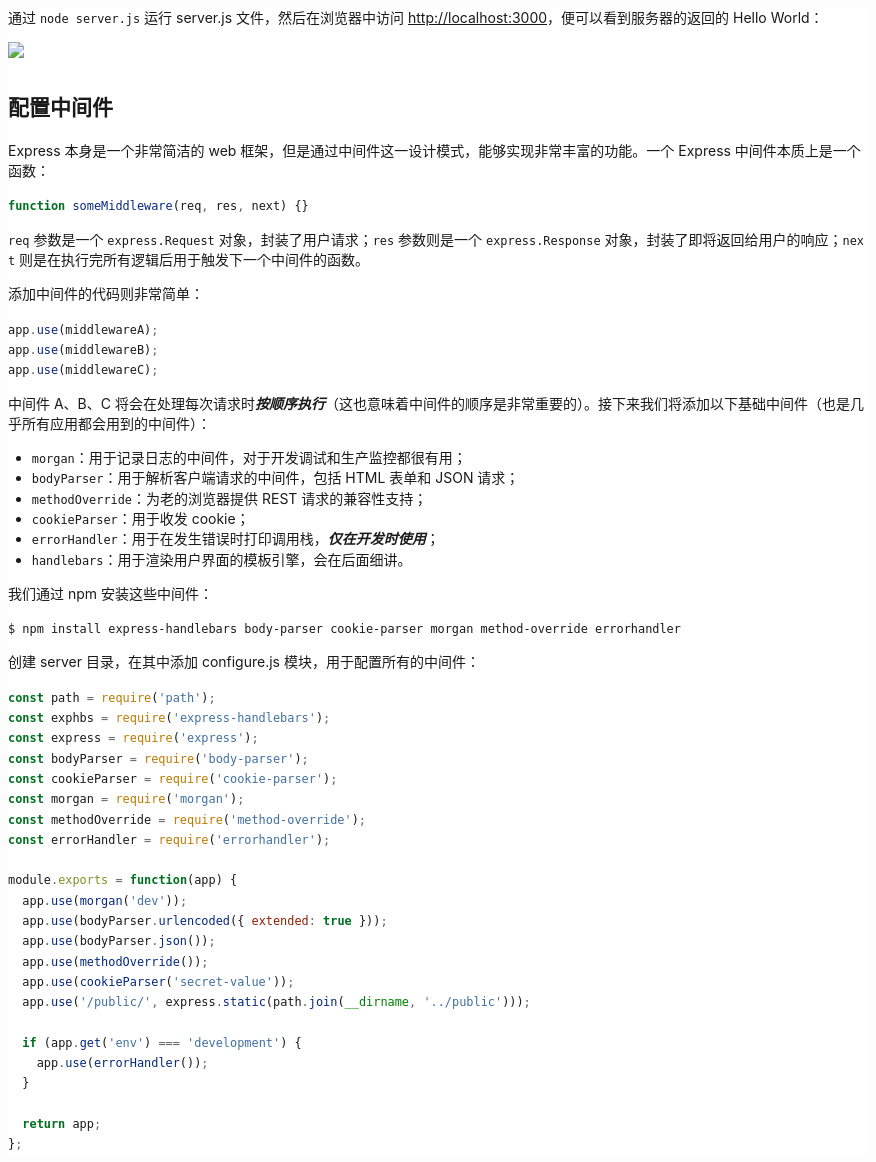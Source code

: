 通过 `node server.js` 运行 server.js 文件，然后在浏览器中访问 [http://localhost:3000](http://localhost:3000)，便可以看到服务器的返回的 Hello World：

![](https://raw.githubusercontent.com/mRcfps/Instagrammy/master/tuture-assets/figure-1.png)

## 配置中间件

Express 本身是一个非常简洁的 web 框架，但是通过中间件这一设计模式，能够实现非常丰富的功能。一个 Express 中间件本质上是一个函数：

```js
function someMiddleware(req, res, next) {}
```

`req` 参数是一个 `express.Request` 对象，封装了用户请求；`res` 参数则是一个 `express.Response` 对象，封装了即将返回给用户的响应；`next` 则是在执行完所有逻辑后用于触发下一个中间件的函数。

添加中间件的代码则非常简单：

```js
app.use(middlewareA);
app.use(middlewareB);
app.use(middlewareC);
```

中间件 A、B、C 将会在处理每次请求时***按顺序执行***（这也意味着中间件的顺序是非常重要的）。接下来我们将添加以下基础中间件（也是几乎所有应用都会用到的中间件）：

- `morgan`：用于记录日志的中间件，对于开发调试和生产监控都很有用；
- `bodyParser`：用于解析客户端请求的中间件，包括 HTML 表单和 JSON 请求；
- `methodOverride`：为老的浏览器提供 REST 请求的兼容性支持；
- `cookieParser`：用于收发 cookie；
- `errorHandler`：用于在发生错误时打印调用栈，***仅在开发时使用***；
- `handlebars`：用于渲染用户界面的模板引擎，会在后面细讲。

我们通过 npm 安装这些中间件：

```bash
$ npm install express-handlebars body-parser cookie-parser morgan method-override errorhandler
```


创建 server 目录，在其中添加 configure.js 模块，用于配置所有的中间件：

```js server/configure.js
const path = require('path');
const exphbs = require('express-handlebars');
const express = require('express');
const bodyParser = require('body-parser');
const cookieParser = require('cookie-parser');
const morgan = require('morgan');
const methodOverride = require('method-override');
const errorHandler = require('errorhandler');

module.exports = function(app) {
  app.use(morgan('dev'));
  app.use(bodyParser.urlencoded({ extended: true }));
  app.use(bodyParser.json());
  app.use(methodOverride());
  app.use(cookieParser('secret-value'));
  app.use('/public/', express.static(path.join(__dirname, '../public')));

  if (app.get('env') === 'development') {
    app.use(errorHandler());
  }

  return app;
};
```
